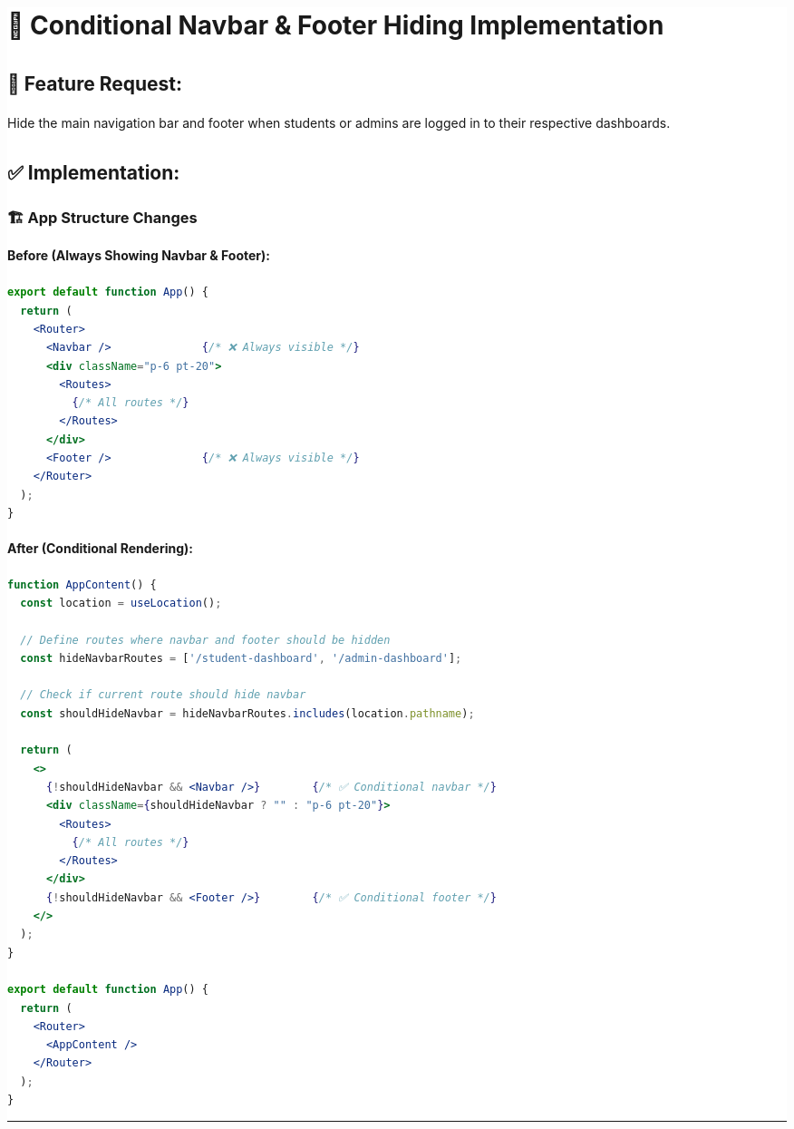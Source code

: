 # 🎯 **Conditional Navbar & Footer Hiding Implementation**

## **🎨 Feature Request:**
Hide the main navigation bar and footer when students or admins are logged in to their respective dashboards.

## **✅ Implementation:**

### **🏗️ App Structure Changes**

#### **Before (Always Showing Navbar & Footer)**:
```jsx
export default function App() {
  return (
    <Router>
      <Navbar />              {/* ❌ Always visible */}
      <div className="p-6 pt-20">
        <Routes>
          {/* All routes */}
        </Routes>
      </div>
      <Footer />              {/* ❌ Always visible */}
    </Router>
  );
}
```

#### **After (Conditional Rendering)**:
```jsx
function AppContent() {
  const location = useLocation();
  
  // Define routes where navbar and footer should be hidden
  const hideNavbarRoutes = ['/student-dashboard', '/admin-dashboard'];
  
  // Check if current route should hide navbar
  const shouldHideNavbar = hideNavbarRoutes.includes(location.pathname);

  return (
    <>
      {!shouldHideNavbar && <Navbar />}        {/* ✅ Conditional navbar */}
      <div className={shouldHideNavbar ? "" : "p-6 pt-20"}>
        <Routes>
          {/* All routes */}
        </Routes>
      </div>
      {!shouldHideNavbar && <Footer />}        {/* ✅ Conditional footer */}
    </>
  );
}

export default function App() {
  return (
    <Router>
      <AppContent />
    </Router>
  );
}
```

---